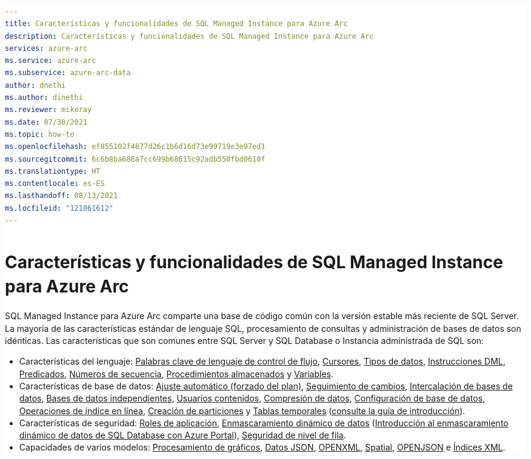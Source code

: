 ```yaml
---
title: Características y funcionalidades de SQL Managed Instance para Azure Arc
description: Características y funcionalidades de SQL Managed Instance para Azure Arc
services: azure-arc
ms.service: azure-arc
ms.subservice: azure-arc-data
author: dnethi
ms.author: dinethi
ms.reviewer: mikeray
ms.date: 07/30/2021
ms.topic: how-to
ms.openlocfilehash: ef855102f4877d26c1b6d16d73e99719e3e97ed1
ms.sourcegitcommit: 6c6b8ba688a7cc699b68615c92adb550fbd0610f
ms.translationtype: HT
ms.contentlocale: es-ES
ms.lasthandoff: 08/13/2021
ms.locfileid: "121861612"
---
```

# <a name="features-and-capabilities-of-azure-arc-enabled-sql-managed-instance"></a>Características y funcionalidades de SQL Managed Instance para Azure Arc

SQL Managed Instance para Azure Arc comparte una base de código común con la versión estable más reciente de SQL Server. La mayoría de las características estándar de lenguaje SQL, procesamiento de consultas y administración de bases de datos son idénticas. Las características que son comunes entre SQL Server y SQL Database o Instancia administrada de SQL son:

- Características del lenguaje: [Palabras clave de lenguaje de control de flujo](/sql/t-sql/language-elements/control-of-flow), [Cursores](/sql/t-sql/language-elements/cursors-transact-sql), [Tipos de datos](/sql/t-sql/data-types/data-types-transact-sql), [Instrucciones DML](/sql/t-sql/queries/queries), [Predicados](/sql/t-sql/queries/predicates), [Números de secuencia](/sql/relational-databases/sequence-numbers/sequence-numbers), [Procedimientos almacenados](/sql/relational-databases/stored-procedures/stored-procedures-database-engine) y [Variables](/sql/t-sql/language-elements/variables-transact-sql).
- Características de base de datos: [Ajuste automático (forzado del plan)](/sql/relational-databases/automatic-tuning/automatic-tuning), [Seguimiento de cambios](/sql/relational-databases/track-changes/about-change-tracking-sql-server), [Intercalación de bases de datos](/sql/relational-databases/collations/set-or-change-the-database-collation), [Bases de datos independientes](/sql/relational-databases/databases/contained-databases), [Usuarios contenidos](/sql/relational-databases/security/contained-database-users-making-your-database-portable), [Compresión de datos](/sql/relational-databases/data-compression/data-compression), [Configuración de base de datos](/sql/t-sql/statements/alter-database-scoped-configuration-transact-sql), [Operaciones de índice en línea](/sql/relational-databases/indexes/perform-index-operations-online), [Creación de particiones](/sql/relational-databases/partitions/partitioned-tables-and-indexes) y [Tablas temporales](/sql/relational-databases/tables/temporal-tables) ([consulte la guía de introducción](/sql/relational-databases/tables/getting-started-with-system-versioned-temporal-tables)).
- Características de seguridad: [Roles de aplicación](/sql/relational-databases/security/authentication-access/application-roles), [Enmascaramiento dinámico de datos](/sql/relational-databases/security/dynamic-data-masking) ([Introducción al enmascaramiento dinámico de datos de SQL Database con Azure Portal](../../azure-sql/database/dynamic-data-masking-configure-portal.md)), [Seguridad de nivel de fila](/sql/relational-databases/security/row-level-security).
- Capacidades de varios modelos: [Procesamiento de gráficos](/sql/relational-databases/graphs/sql-graph-overview), [Datos JSON](/sql/relational-databases/json/json-data-sql-server), [OPENXML](/sql/t-sql/functions/openxml-transact-sql), [Spatial](/sql/relational-databases/spatial/spatial-data-sql-server), [OPENJSON](/sql/t-sql/functions/openjson-transact-sql) e [Índices XML](/sql/t-sql/statements/create-xml-index-transact-sql).
